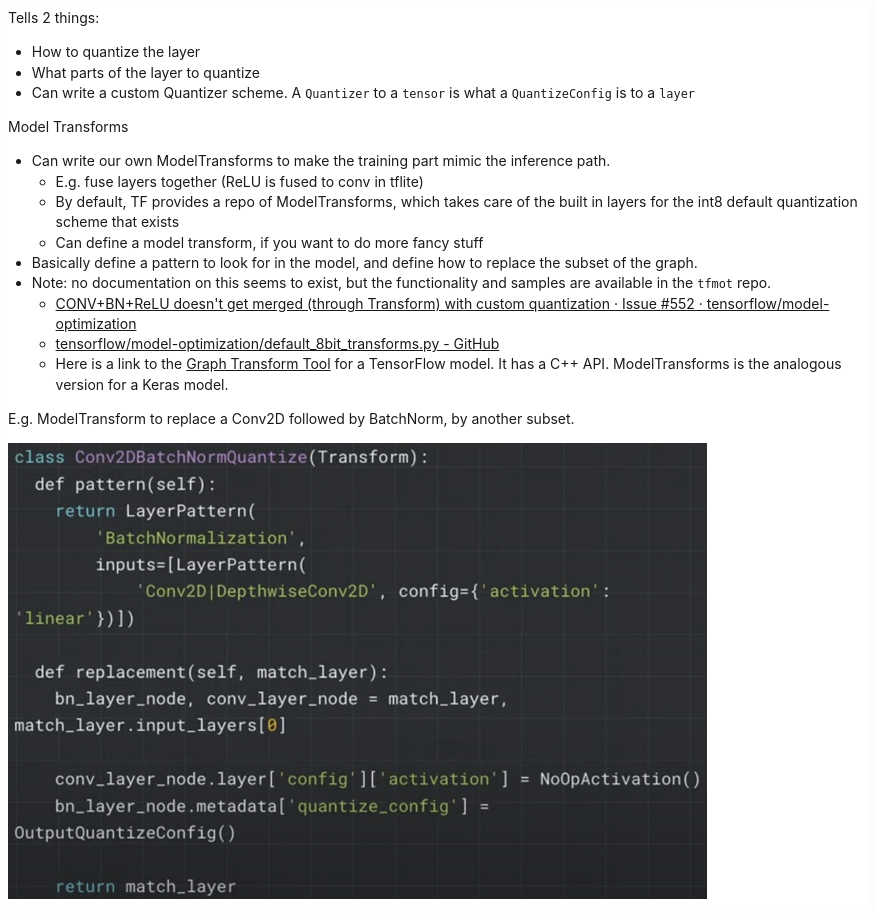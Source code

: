 Tells 2 things:

* How to quantize the layer
* What parts of the layer to quantize
* Can write a custom Quantizer scheme. A `Quantizer` to a `tensor` is what a `QuantizeConfig` is to a `layer`

Model Transforms



* Can write our own ModelTransforms to make the training part mimic the inference path. 
    * E.g. fuse layers together (ReLU is fused to conv in tflite)
    * By default, TF provides a repo of ModelTransforms, which takes care of the built in layers for the int8 default quantization scheme that exists
    * Can define a model transform, if you want to do more fancy stuff
* Basically define a pattern to look for in the model, and define how to replace the subset of the graph. 
* Note: no documentation on this seems to exist, but the functionality and samples are available in the `tfmot` repo.
    * [CONV+BN+ReLU doesn't get merged (through Transform) with custom quantization · Issue #552 · tensorflow/model-optimization](https://github.com/tensorflow/model-optimization/issues/552) 
    * [tensorflow/model-optimization/default_8bit_transforms.py - GitHub](https://github.com/tensorflow/model-optimization/blob/master/tensorflow_model_optimization/python/core/quantization/keras/default_8bit/default_8bit_transforms.py) 
    * Here is a link to the [Graph Transform Tool](https://github.com/tensorflow/tensorflow/tree/master/tensorflow/tools/graph_transforms) for a TensorFlow model. It has a C++ API. ModelTransforms is the analogous version for a Keras model.

E.g. ModelTransform to replace a Conv2D followed by BatchNorm, by another subset.

![](imgs/image3.png)
